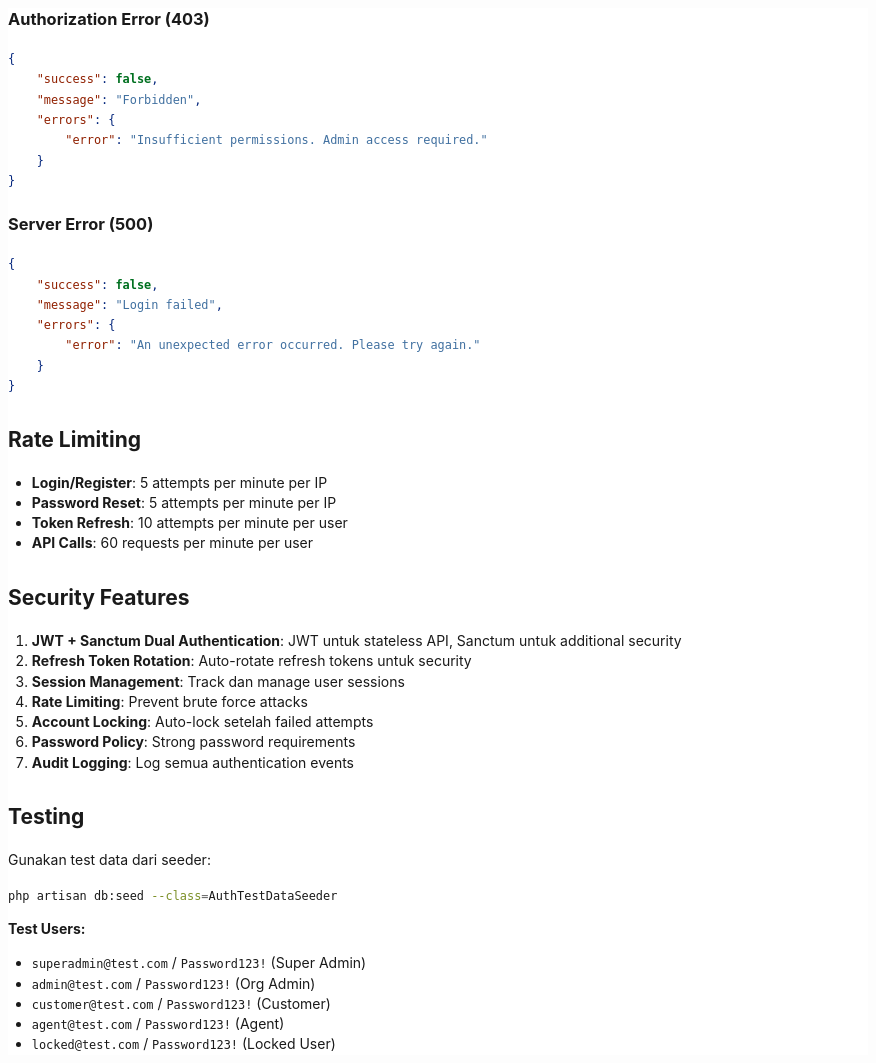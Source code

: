 ### Authorization Error (403)
```json
{
    "success": false,
    "message": "Forbidden",
    "errors": {
        "error": "Insufficient permissions. Admin access required."
    }
}
```

### Server Error (500)
```json
{
    "success": false,
    "message": "Login failed",
    "errors": {
        "error": "An unexpected error occurred. Please try again."
    }
}
```

## Rate Limiting

- **Login/Register**: 5 attempts per minute per IP
- **Password Reset**: 5 attempts per minute per IP
- **Token Refresh**: 10 attempts per minute per user
- **API Calls**: 60 requests per minute per user

## Security Features

1. **JWT + Sanctum Dual Authentication**: JWT untuk stateless API, Sanctum untuk additional security
2. **Refresh Token Rotation**: Auto-rotate refresh tokens untuk security
3. **Session Management**: Track dan manage user sessions
4. **Rate Limiting**: Prevent brute force attacks
5. **Account Locking**: Auto-lock setelah failed attempts
6. **Password Policy**: Strong password requirements
7. **Audit Logging**: Log semua authentication events

## Testing

Gunakan test data dari seeder:
```bash
php artisan db:seed --class=AuthTestDataSeeder
```

**Test Users:**
- `superadmin@test.com` / `Password123!` (Super Admin)
- `admin@test.com` / `Password123!` (Org Admin)
- `customer@test.com` / `Password123!` (Customer)
- `agent@test.com` / `Password123!` (Agent)
- `locked@test.com` / `Password123!` (Locked User)
